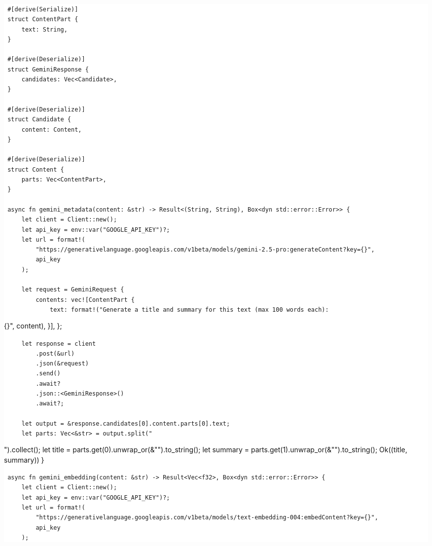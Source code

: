      #[derive(Serialize)]
     struct ContentPart {
         text: String,
     }

     #[derive(Deserialize)]
     struct GeminiResponse {
         candidates: Vec<Candidate>,
     }

     #[derive(Deserialize)]
     struct Candidate {
         content: Content,
     }

     #[derive(Deserialize)]
     struct Content {
         parts: Vec<ContentPart>,
     }

     async fn gemini_metadata(content: &str) -> Result<(String, String), Box<dyn std::error::Error>> {
         let client = Client::new();
         let api_key = env::var("GOOGLE_API_KEY")?;
         let url = format!(
             "https://generativelanguage.googleapis.com/v1beta/models/gemini-2.5-pro:generateContent?key={}",
             api_key
         );

         let request = GeminiRequest {
             contents: vec![ContentPart {
                 text: format!("Generate a title and summary for this text (max 100 words each):
{}", content),
             }],
         };

         let response = client
             .post(&url)
             .json(&request)
             .send()
             .await?
             .json::<GeminiResponse>()
             .await?;

         let output = &response.candidates[0].content.parts[0].text;
         let parts: Vec<&str> = output.split("

").collect();
         let title = parts.get(0).unwrap_or(&"").to_string();
         let summary = parts.get(1).unwrap_or(&"").to_string();
         Ok((title, summary))
     }

     async fn gemini_embedding(content: &str) -> Result<Vec<f32>, Box<dyn std::error::Error>> {
         let client = Client::new();
         let api_key = env::var("GOOGLE_API_KEY")?;
         let url = format!(
             "https://generativelanguage.googleapis.com/v1beta/models/text-embedding-004:embedContent?key={}",
             api_key
         );
